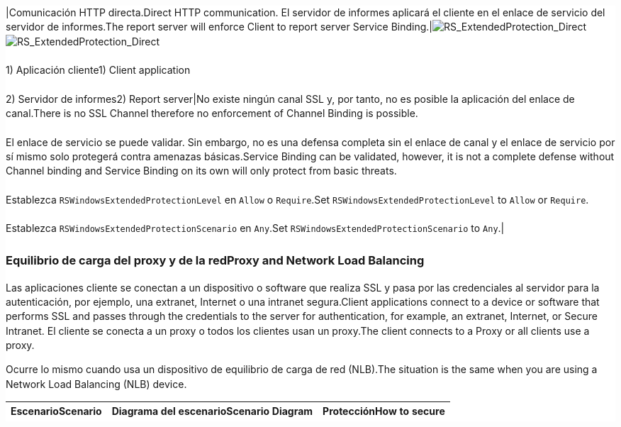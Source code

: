 |<span data-ttu-id="b34fe-162">Comunicación HTTP directa.</span><span class="sxs-lookup"><span data-stu-id="b34fe-162">Direct HTTP communication.</span></span> <span data-ttu-id="b34fe-163">El servidor de informes aplicará el cliente en el enlace de servicio del servidor de informes.</span><span class="sxs-lookup"><span data-stu-id="b34fe-163">The report server will enforce Client to report server Service Binding.</span></span>|<span data-ttu-id="b34fe-164">![RS_ExtendedProtection_Direct](../media/rs-extendedprotection-direct.gif "RS_ExtendedProtection_Direct")</span><span class="sxs-lookup"><span data-stu-id="b34fe-164">![RS_ExtendedProtection_Direct](../media/rs-extendedprotection-direct.gif "RS_ExtendedProtection_Direct")</span></span><br /><br /> <span data-ttu-id="b34fe-165">1) Aplicación cliente</span><span class="sxs-lookup"><span data-stu-id="b34fe-165">1) Client application</span></span><br /><br /> <span data-ttu-id="b34fe-166">2) Servidor de informes</span><span class="sxs-lookup"><span data-stu-id="b34fe-166">2) Report server</span></span>|<span data-ttu-id="b34fe-167">No existe ningún canal SSL y, por tanto, no es posible la aplicación del enlace de canal.</span><span class="sxs-lookup"><span data-stu-id="b34fe-167">There is no SSL Channel therefore no enforcement of Channel Binding is possible.</span></span><br /><br /> <span data-ttu-id="b34fe-168">El enlace de servicio se puede validar. Sin embargo, no es una defensa completa sin el enlace de canal y el enlace de servicio por sí mismo solo protegerá contra amenazas básicas.</span><span class="sxs-lookup"><span data-stu-id="b34fe-168">Service Binding can be validated, however, it is not a complete defense without Channel binding and Service Binding on its own will only protect from basic threats.</span></span><br /><br /> <span data-ttu-id="b34fe-169">Establezca `RSWindowsExtendedProtectionLevel` en `Allow` o `Require`.</span><span class="sxs-lookup"><span data-stu-id="b34fe-169">Set `RSWindowsExtendedProtectionLevel` to `Allow` or `Require`.</span></span><br /><br /> <span data-ttu-id="b34fe-170">Establezca `RSWindowsExtendedProtectionScenario` en `Any`.</span><span class="sxs-lookup"><span data-stu-id="b34fe-170">Set `RSWindowsExtendedProtectionScenario` to `Any`.</span></span>|

### <a name="proxy-and-network-load-balancing"></a><span data-ttu-id="b34fe-171">Equilibrio de carga del proxy y de la red</span><span class="sxs-lookup"><span data-stu-id="b34fe-171">Proxy and Network Load Balancing</span></span>
 <span data-ttu-id="b34fe-172">Las aplicaciones cliente se conectan a un dispositivo o software que realiza SSL y pasa por las credenciales al servidor para la autenticación, por ejemplo, una extranet, Internet o una intranet segura.</span><span class="sxs-lookup"><span data-stu-id="b34fe-172">Client applications connect to a device or software that performs SSL and passes through the credentials to the server for authentication, for example, an extranet, Internet, or Secure Intranet.</span></span> <span data-ttu-id="b34fe-173">El cliente se conecta a un proxy o todos los clientes usan un proxy.</span><span class="sxs-lookup"><span data-stu-id="b34fe-173">The client connects to a Proxy or all clients use a proxy.</span></span>

 <span data-ttu-id="b34fe-174">Ocurre lo mismo cuando usa un dispositivo de equilibrio de carga de red (NLB).</span><span class="sxs-lookup"><span data-stu-id="b34fe-174">The situation is the same when you are using a Network Load Balancing (NLB) device.</span></span>

|<span data-ttu-id="b34fe-175">Escenario</span><span class="sxs-lookup"><span data-stu-id="b34fe-175">Scenario</span></span>|<span data-ttu-id="b34fe-176">Diagrama del escenario</span><span class="sxs-lookup"><span data-stu-id="b34fe-176">Scenario Diagram</span></span>|<span data-ttu-id="b34fe-177">Protección</span><span class="sxs-lookup"><span data-stu-id="b34fe-177">How to secure</span></span>|
|--------------|----------------------|-------------------|